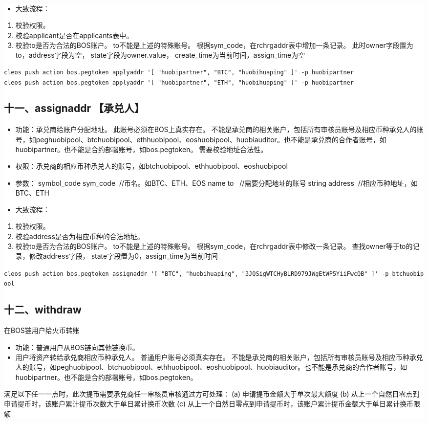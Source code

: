 - 大致流程：
 1) 校验权限。
 2) 校验applicant是否在applicants表中。
 3) 校验to是否为合法的BOS账户。
to不能是上述的特殊账号。
根据sym_code，在rchrgaddr表中增加一条记录。
此时owner字段置为to，address字段为空， state字段为owner.value，
create_time为当前时间，assign_time为空

```
cleos push action bos.pegtoken applyaddr '[ "huobipartner", "BTC", "huobihuaping" ]' -p huobipartner
cleos push action bos.pegtoken applyaddr '[ "huobipartner", "ETH", "huobihuaping" ]' -p huobipartner
```


## 十一、assignaddr 【承兑人】
- 功能：承兑商给账户分配地址。
    此账号必须在BOS上真实存在。
     不能是承兑商的相关账户，包括所有审核员账号及相应币种承兑人的账号，如peghuobipool、btchuobipool、ethhuobipool、eoshuobipool、huobiauditor。也不能是承兑商的合作者账号，如huobipartner。也不能是合约部署账号，如bos.pegtoken。 需要校验地址合法性。
- 权限：承兑商的相应币种承兑人的账号，如btchuobipool、ethhuobipool、eoshuobipool
- 参数：
symbol_code sym_code  //币名。如BTC、ETH、EOS
name to   //需要分配地址的账号
string address  //相应币种地址，如BTC、ETH
 

- 大致流程：
 1) 校验权限。
 2) 校验address是否为相应币种的合法地址。
 3) 校验to是否为合法的BOS账户。
to不能是上述的特殊账号。 
根据sym_code，在rchrgaddr表中修改一条记录。
查找owner等于to的记录，修改address字段， state字段置为0，assign_time为当前时间

```
cleos push action bos.pegtoken assignaddr '[ "BTC", "huobihuaping", "3JQSigWTCHyBLRD979JWgEtWP5YiiFwcQB" ]' -p btchuobipool
```


## 十二、withdraw  
在BOS链用户给火币转账
- 功能：普通用户从BOS链向其他链换币。  
- 用户将资产转给承兑商相应币种承兑人。
     普通用户账号必须真实存在。
    不能是承兑商的相关账户，包括所有审核员账号及相应币种承兑人的账号，如peghuobipool、btchuobipool、ethhuobipool、eoshuobipool、huobiauditor。也不能是承兑商的合作者账号，如huobipartner。也不能是合约部署账号，如bos.pegtoken。

满足以下任一一点时，此次提币需要承兑商任一审核员审核通过方可处理：
(a) 申请提币金额大于单次最大额度
(b) 从上一个自然日零点到申请提币时，该账户累计提币次数大于单日累计换币次数
(c) 从上一个自然日零点到申请提币时，该账户累计提币金额大于单日累计换币限额
